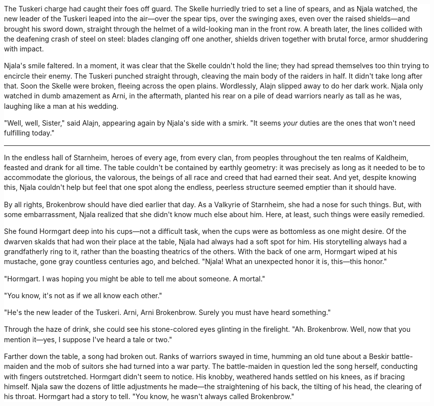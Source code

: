 
The Tuskeri charge had caught their foes off guard. The Skelle hurriedly tried to set a line of spears, and as Njala watched, the new leader of the Tuskeri leaped into the air—over the spear tips, over the swinging axes, even over the raised shields—and brought his sword down, straight through the helmet of a wild-looking man in the front row. A breath later, the lines collided with the deafening crash of steel on steel: blades clanging off one another, shields driven together with brutal force, armor shuddering with impact.


Njala's smile faltered. In a moment, it was clear that the Skelle couldn't hold the line; they had spread themselves too thin trying to encircle their enemy. The Tuskeri punched straight through, cleaving the main body of the raiders in half. It didn't take long after that. Soon the Skelle were broken, fleeing across the open plains. Wordlessly, Alajn slipped away to do her dark work. Njala only watched in dumb amazement as Arni, in the aftermath, planted his rear on a pile of dead warriors nearly as tall as he was, laughing like a man at his wedding.


"Well, well, Sister," said Alajn, appearing again by Njala's side with a smirk. "It seems *your* duties are the ones that won't need fulfilling today."




---

In the endless hall of Starnheim, heroes of every age, from every clan, from peoples throughout the ten realms of Kaldheim, feasted and drank for all time. The table couldn't be contained by earthly geometry: it was precisely as long as it needed to be to accommodate the glorious, the valorous, the beings of all race and creed that had earned their seat. And yet, despite knowing this, Njala couldn't help but feel that one spot along the endless, peerless structure seemed emptier than it should have.


By all rights, Brokenbrow should have died earlier that day. As a Valkyrie of Starnheim, she had a nose for such things. But, with some embarrassment, Njala realized that she didn't know much else about him. Here, at least, such things were easily remedied.


She found Hormgart deep into his cups—not a difficult task, when the cups were as bottomless as one might desire. Of the dwarven skalds that had won their place at the table, Njala had always had a soft spot for him. His storytelling always had a grandfatherly ring to it, rather than the boasting theatrics of the others. With the back of one arm, Hormgart wiped at his mustache, gone gray countless centuries ago, and belched. "Njala! What an unexpected honor it is, this—this honor."


"Hormgart. I was hoping you might be able to tell me about someone. A mortal."


"You know, it's not as if we all know each other."


"He's the new leader of the Tuskeri. Arni, Arni Brokenbrow. Surely you must have heard something."


Through the haze of drink, she could see his stone-colored eyes glinting in the firelight. "Ah. Brokenbrow. Well, now that you mention it—yes, I suppose I've heard a tale or two."


Farther down the table, a song had broken out. Ranks of warriors swayed in time, humming an old tune about a Beskir battle-maiden and the mob of suitors she had turned into a war party. The battle-maiden in question led the song herself, conducting with fingers outstretched. Hormgart didn't seem to notice. His knobby, weathered hands settled on his knees, as if bracing himself. Njala saw the dozens of little adjustments he made—the straightening of his back, the tilting of his head, the clearing of his throat. Hormgart had a story to tell. "You know, he wasn't always called Brokenbrow."
